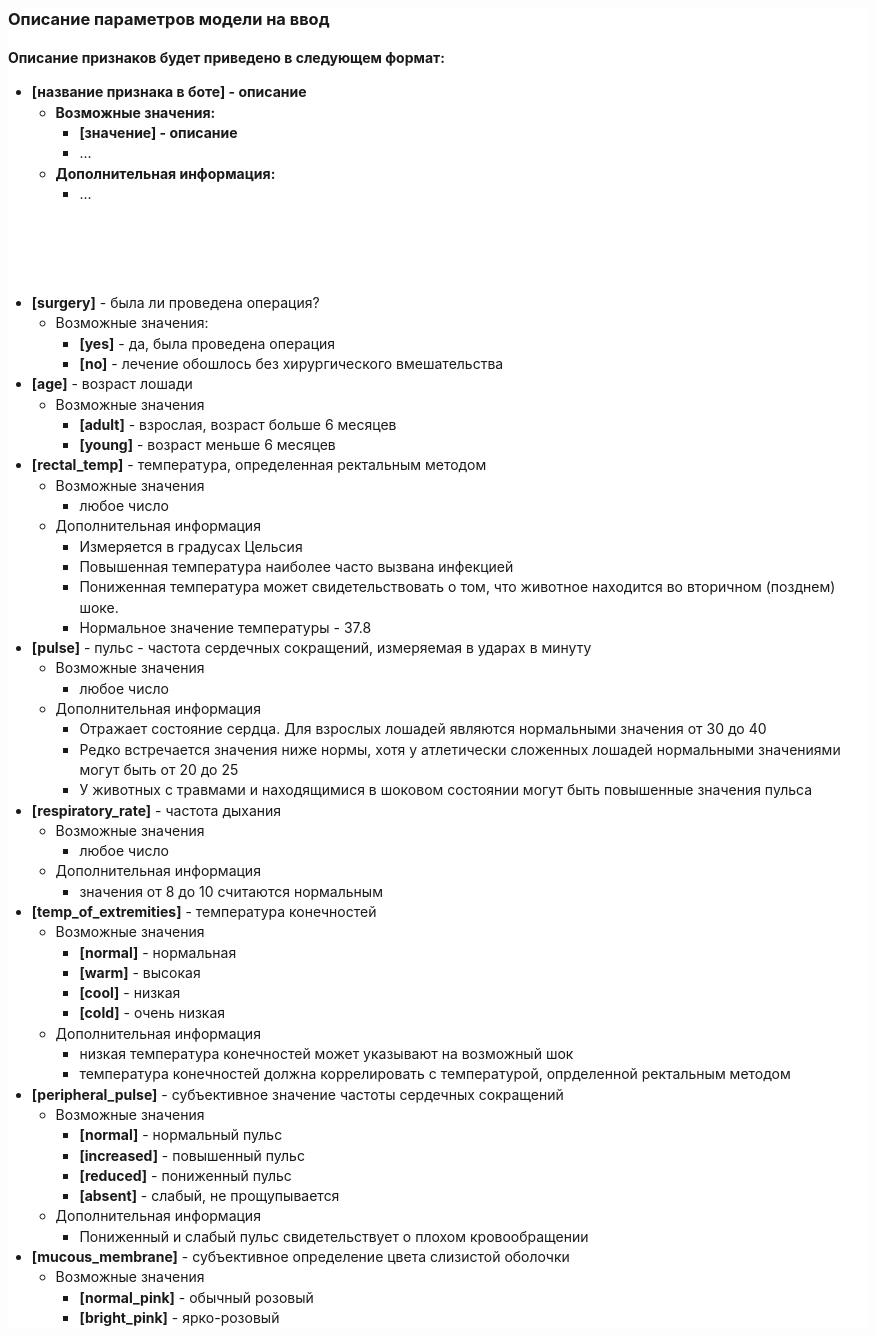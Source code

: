 ### Описание параметров модели на ввод
**Описание признаков будет приведено в следующем формат:**
- **[название признака в боте] - описание**
    - **Возможные значения:**
      - **[значение] - описание**
      - ...
    - **Дополнительная информация:**
      - ... 
<br>
<br>
<br>

- **[surgery]** - была ли проведена операция?
  - Возможные значения:
    - **[yes]** - да, была проведена операция
    - **[no]** - лечение обошлось без хирургического вмешательства
- **[age]** - возраст лошади
  - Возможные значения
    - **[adult]** - взрослая, возраст больше 6 месяцев
    - **[young]** - возраст меньше 6 месяцев
- **[rectal_temp]** - температура, определенная ректальным методом
  - Возможные значения
    - любое число
  - Дополнительная информация
    - Измеряется в градусах Цельсия
    - Повышенная температура наиболее часто вызвана инфекцией
    - Пониженная температура может свидетельствовать о том, что животное находится во вторичном (позднем) шоке.
    - Нормальное значение температуры - 37.8
- **[pulse]** - пульс - частота сердечных сокращений, измеряемая в ударах в минуту
  - Возможные значения
    - любое число
  - Дополнительная информация
    - Отражает состояние сердца. Для взрослых лошадей являются нормальными значения от 30 до 40
    - Редко встречается значения ниже нормы, хотя у атлетически сложенных лошадей нормальными значениями могут быть от 20 до 25  
    - У животных с травмами и находящимися в шоковом состоянии могут быть повышенные значения пульса
- **[respiratory_rate]** - частота дыхания
  - Возможные значения
    - любое число
  - Дополнительная информация
    - значения от 8 до 10 считаются нормальным
- **[temp_of_extremities]** - температура конечностей
  - Возможные значения
    - **[normal]** - нормальная
    - **[warm]** - высокая
    - **[cool]** - низкая
    - **[cold]** - очень низкая
  - Дополнительная информация
    - низкая температура конечностей может указывают на возможный шок
    - температура конечностей должна коррелировать с температурой, опрделенной ректальным методом
- **[peripheral_pulse]** - субъективное значение частоты сердечных сокращений
  - Возможные значения
    - **[normal]** - нормальный пульс
    - **[increased]** - повышенный пульс
    - **[reduced]** - пониженный пульс
    - **[absent]** - слабый, не прощупывается
  - Дополнительная информация
    - Пониженный и слабый пульс свидетельствует о плохом кровообращении
- **[mucous_membrane]** - субъективное определение цвета слизистой оболочки
  - Возможные значения
    - **[normal_pink]** - обычный розовый
    - **[bright_pink]** - ярко-розовый